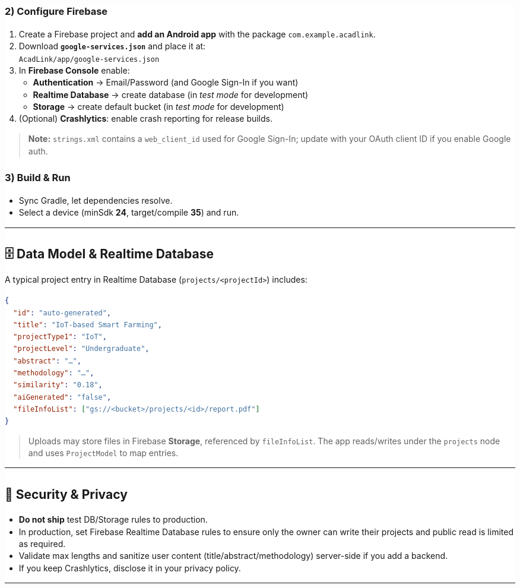 ### 2) Configure Firebase
1. Create a Firebase project and **add an Android app** with the package `com.example.acadlink`.
2. Download **`google-services.json`** and place it at:  
   `AcadLink/app/google-services.json`
3. In **Firebase Console** enable:
    - **Authentication** → Email/Password (and Google Sign-In if you want)
    - **Realtime Database** → create database (in *test mode* for development)
    - **Storage** → create default bucket (in *test mode* for development)
4. (Optional) **Crashlytics**: enable crash reporting for release builds.

> **Note:** `strings.xml` contains a `web_client_id` used for Google Sign-In; update with your OAuth client ID if you enable Google auth.

### 3) Build & Run
- Sync Gradle, let dependencies resolve.
- Select a device (minSdk **24**, target/compile **35**) and run.

---

## 🗄️ Data Model & Realtime Database

A typical project entry in Realtime Database (`projects/<projectId>`) includes:
```json
{
  "id": "auto-generated",
  "title": "IoT-based Smart Farming",
  "projectType1": "IoT",
  "projectLevel": "Undergraduate",
  "abstract": "…",
  "methodology": "…",
  "similarity": "0.18",
  "aiGenerated": "false",
  "fileInfoList": ["gs://<bucket>/projects/<id>/report.pdf"]
}
```

> Uploads may store files in Firebase **Storage**, referenced by `fileInfoList`. The app reads/writes under the `projects` node and uses `ProjectModel` to map entries.

---

## 🔐 Security & Privacy

- **Do not ship** test DB/Storage rules to production.
- In production, set Firebase Realtime Database rules to ensure only the owner can write their projects and public read is limited as required.
- Validate max lengths and sanitize user content (title/abstract/methodology) server-side if you add a backend.
- If you keep Crashlytics, disclose it in your privacy policy.

---
